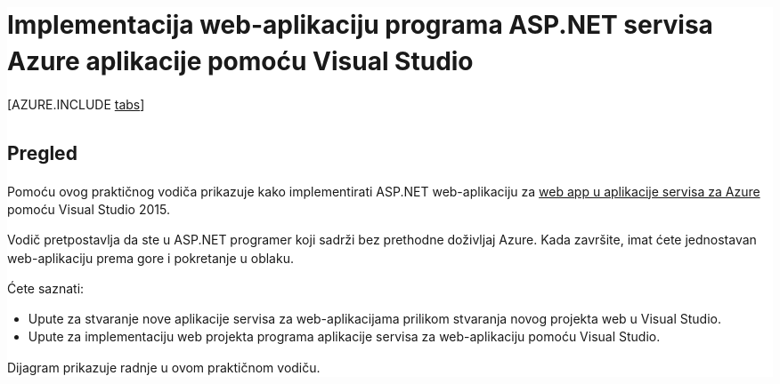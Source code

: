 <properties
    pageTitle="Implementacija aplikacije ASP.NET Azure aplikacije servisa za korištenje Visual Studio | Microsoft Azure"
    description="Saznajte kako implementirati programa project web ASP.NET web App na servisu Azure aplikacije pomoću Visual Studio."
    services="app-service\web"
    documentationCenter=".net"
    authors="tdykstra"
    manager="wpickett"
    editor=""/>

<tags
    ms.service="app-service-web"
    ms.workload="web"
    ms.tgt_pltfrm="na"
    ms.devlang="dotnet"
    ms.topic="get-started-article"
    ms.date="07/22/2016"
    ms.author="rachelap"/>

# <a name="deploy-an-aspnet-web-app-to-azure-app-service-using-visual-studio"></a>Implementacija web-aplikaciju programa ASP.NET servisa Azure aplikacije pomoću Visual Studio

[AZURE.INCLUDE [tabs](../../includes/app-service-web-get-started-nav-tabs.md)]

## <a name="overview"></a>Pregled

Pomoću ovog praktičnog vodiča prikazuje kako implementirati ASP.NET web-aplikaciju za [web app u aplikacije servisa za Azure](app-service-web-overview.md) pomoću Visual Studio 2015.

Vodič pretpostavlja da ste u ASP.NET programer koji sadrži bez prethodne doživljaj Azure. Kada završite, imat ćete jednostavan web-aplikaciju prema gore i pokretanje u oblaku.

Ćete saznati:

* Upute za stvaranje nove aplikacije servisa za web-aplikacijama prilikom stvaranja novog projekta web u Visual Studio.
* Upute za implementaciju web projekta programa aplikacije servisa za web-aplikaciju pomoću Visual Studio.

Dijagram prikazuje radnje u ovom praktičnom vodiču.
